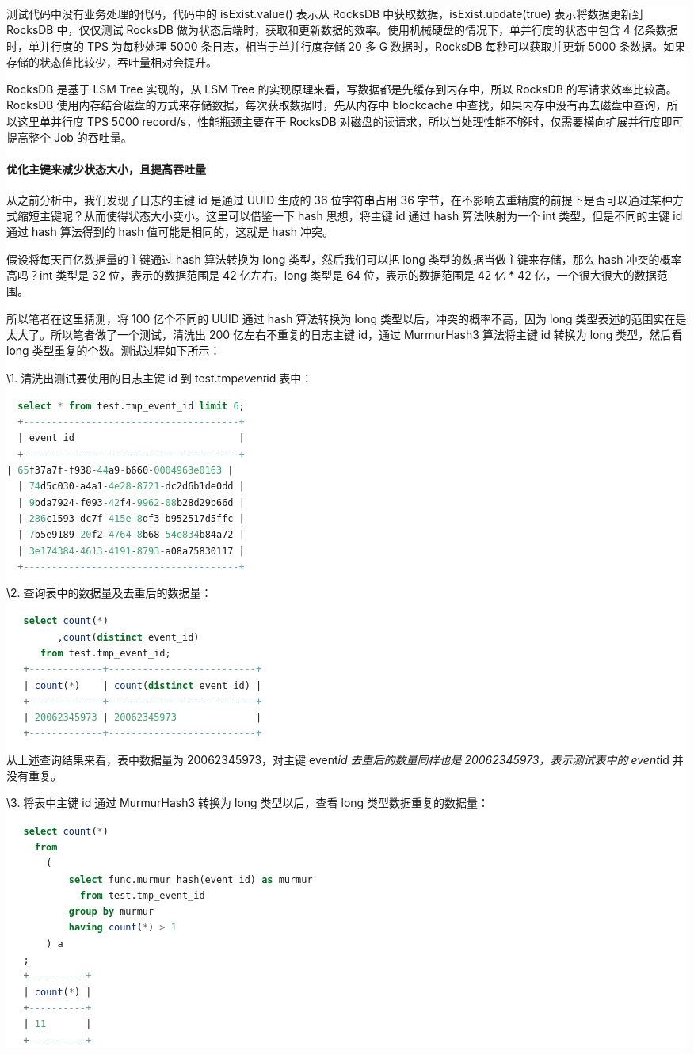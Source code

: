 测试代码中没有业务处理的代码，代码中的 isExist.value() 表示从 RocksDB 中获取数据，isExist.update(true) 表示将数据更新到 RocksDB 中，仅仅测试 RocksDB 做为状态后端时，获取和更新数据的效率。使用机械硬盘的情况下，单并行度的状态中包含 4 亿条数据时，单并行度的 TPS 为每秒处理 5000 条日志，相当于单并行度存储 20 多 G 数据时，RocksDB 每秒可以获取并更新 5000 条数据。如果存储的状态值比较少，吞吐量相对会提升。

RocksDB 是基于 LSM Tree 实现的，从 LSM Tree 的实现原理来看，写数据都是先缓存到内存中，所以 RocksDB 的写请求效率比较高。RocksDB 使用内存结合磁盘的方式来存储数据，每次获取数据时，先从内存中 blockcache 中查找，如果内存中没有再去磁盘中查询，所以这里单并行度 TPS 5000 record/s，性能瓶颈主要在于 RocksDB 对磁盘的读请求，所以当处理性能不够时，仅需要横向扩展并行度即可提高整个 Job 的吞吐量。

#### 优化主键来减少状态大小，且提高吞吐量

从之前分析中，我们发现了日志的主键 id 是通过 UUID 生成的 36 位字符串占用 36 字节，在不影响去重精度的前提下是否可以通过某种方式缩短主键呢？从而使得状态大小变小。这里可以借鉴一下 hash 思想，将主键 id 通过 hash 算法映射为一个 int 类型，但是不同的主键 id 通过 hash 算法得到的 hash 值可能是相同的，这就是 hash 冲突。

假设将每天百亿数据量的主键通过 hash 算法转换为 long 类型，然后我们可以把 long 类型的数据当做主键来存储，那么 hash 冲突的概率高吗？int 类型是 32 位，表示的数据范围是 42 亿左右，long 类型是 64 位，表示的数据范围是 42 亿 * 42 亿，一个很大很大的数据范围。

所以笔者在这里猜测，将 100 亿个不同的 UUID 通过 hash 算法转换为 long 类型以后，冲突的概率不高，因为 long 类型表述的范围实在是太大了。所以笔者做了一个测试，清洗出 200 亿左右不重复的日志主键 id，通过 MurmurHash3 算法将主键 id 转换为 long 类型，然后看 long 类型重复的个数。测试过程如下所示：

\1. 清洗出测试要使用的日志主键 id 到 test.tmp*event*id 表中：

```sql
  select * from test.tmp_event_id limit 6;
  +--------------------------------------+
  | event_id                             |
  +--------------------------------------+
| 65f37a7f-f938-44a9-b660-0004963e0163 |
  | 74d5c030-a4a1-4e28-8721-dc2d6b1de0dd |
  | 9bda7924-f093-42f4-9962-08b28d29b66d |
  | 286c1593-dc7f-415e-8df3-b952517d5ffc |
  | 7b5e9189-20f2-4764-8b68-54e834b84a72 |
  | 3e174384-4613-4191-8793-a08a75830117 |
  +--------------------------------------+
```

\2. 查询表中的数据量及去重后的数据量：

```sql
   select count(*)
         ,count(distinct event_id)
      from test.tmp_event_id;
   +-------------+--------------------------+
   | count(*)    | count(distinct event_id) |
   +-------------+--------------------------+
   | 20062345973 | 20062345973              |
   +-------------+--------------------------+
```

从上述查询结果来看，表中数据量为 20062345973，对主键 event*id 去重后的数量同样也是 20062345973，表示测试表中的 event*id 并没有重复。

\3. 将表中主键 id 通过 MurmurHash3 转换为 long 类型以后，查看 long 类型数据重复的数据量：

```sql
   select count(*) 
     from 
       (
           select func.murmur_hash(event_id) as murmur
             from test.tmp_event_id 
           group by murmur 
           having count(*) > 1
       ) a 
   ;
   +----------+                                                                                               
   | count(*) |
   +----------+
   | 11       |
   +----------+
```
